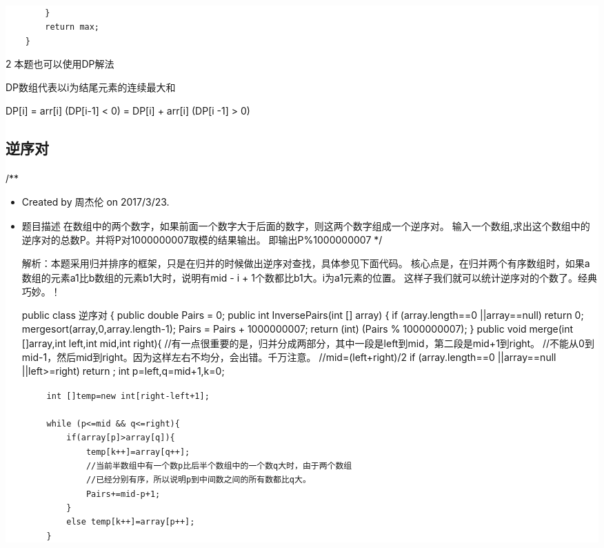             }
            return max;
        }

2 本题也可以使用DP解法      

DP数组代表以i为结尾元素的连续最大和

DP[i] = arr[i] (DP[i-1] < 0) 
      = DP[i] + arr[i] (DP[i -1] > 0)
      

## 逆序对

/**
 * Created by 周杰伦 on 2017/3/23.
 * 题目描述
 在数组中的两个数字，如果前面一个数字大于后面的数字，则这两个数字组成一个逆序对。
 输入一个数组,求出这个数组中的逆序对的总数P。并将P对1000000007取模的结果输出。
 即输出P%1000000007
 */

    解析：本题采用归并排序的框架，只是在归并的时候做出逆序对查找，具体参见下面代码。
    核心点是，在归并两个有序数组时，如果a数组的元素a1比b数组的元素b1大时，说明有mid - i + 1个数都比b1大。i为a1元素的位置。
    这样子我们就可以统计逆序对的个数了。经典巧妙。！

    public class 逆序对 {
        public double Pairs = 0;
        public int InversePairs(int [] array) {
            if (array.length==0 ||array==null)
                return 0;
            mergesort(array,0,array.length-1);
            Pairs = Pairs + 1000000007;
            return (int) (Pairs % 1000000007);
        }
        public void merge(int []array,int left,int mid,int right){
            //有一点很重要的是，归并分成两部分，其中一段是left到mid，第二段是mid+1到right。
            //不能从0到mid-1，然后mid到right。因为这样左右不均分，会出错。千万注意。
            //mid=(left+right)/2
            if (array.length==0 ||array==null ||left>=right)
                return ;
            int p=left,q=mid+1,k=0;
    
            int []temp=new int[right-left+1];
        
            while (p<=mid && q<=right){
                if(array[p]>array[q]){
                    temp[k++]=array[q++];
                    //当前半数组中有一个数p比后半个数组中的一个数q大时，由于两个数组
                    //已经分别有序，所以说明p到中间数之间的所有数都比q大。
                    Pairs+=mid-p+1;
                }
                else temp[k++]=array[p++];
            }
        